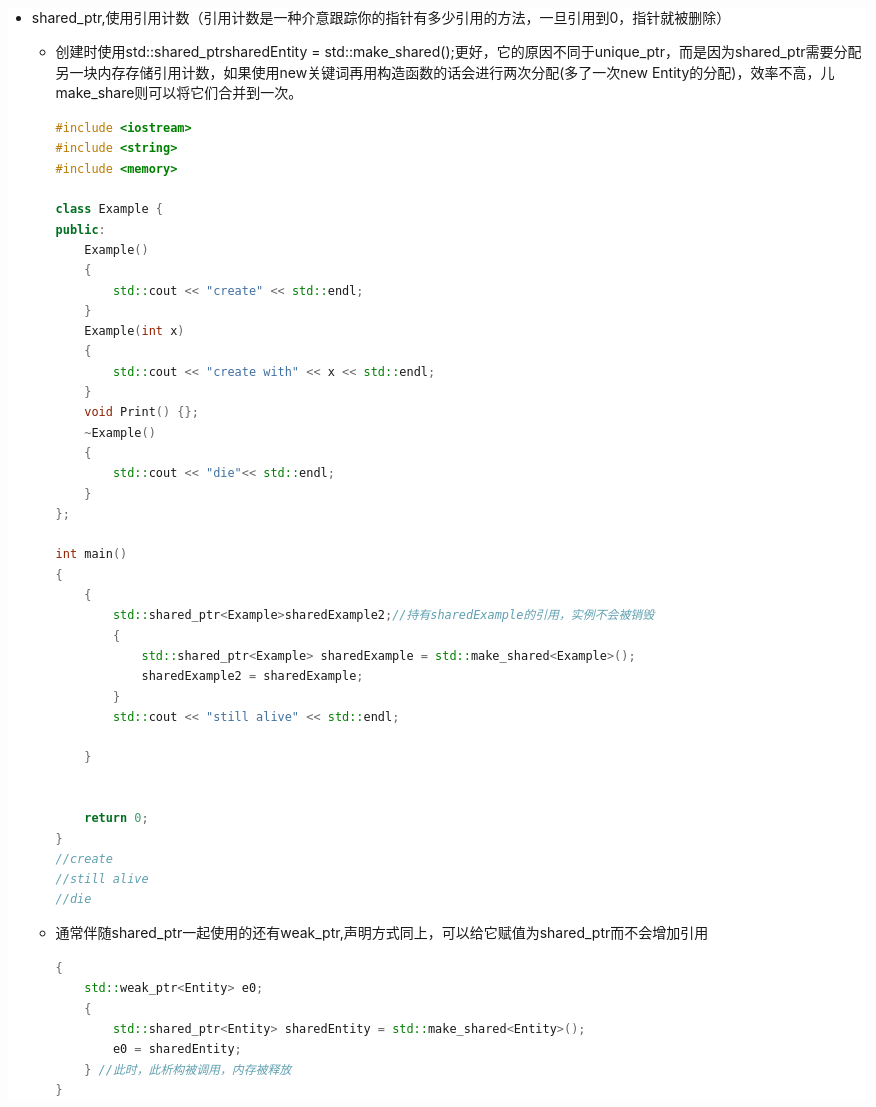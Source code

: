     

+ shared_ptr,使用引用计数（引用计数是一种介意跟踪你的指针有多少引用的方法，一旦引用到0，指针就被删除）

  + 创建时使用std::shared_ptr<Entity>sharedEntity = std::make_shared<Entity>();更好，它的原因不同于unique_ptr，而是因为shared_ptr需要分配另一块内存存储引用计数，如果使用new关键词再用构造函数的话会进行两次分配(多了一次new Entity的分配)，效率不高，儿make_share则可以将它们合并到一次。

    ```c++
    #include <iostream>
    #include <string>
    #include <memory>
    
    class Example {
    public:
    	Example()
    	{
    		std::cout << "create" << std::endl;
    	}
    	Example(int x)
    	{
    		std::cout << "create with" << x << std::endl;
    	}
    	void Print() {};
    	~Example()
    	{
    		std::cout << "die"<< std::endl;
    	}
    };
    
    int main()
    {
    	{ 
    		std::shared_ptr<Example>sharedExample2;//持有sharedExample的引用，实例不会被销毁
    		{
    			std::shared_ptr<Example> sharedExample = std::make_shared<Example>();
    			sharedExample2 = sharedExample;
    		}
    		std::cout << "still alive" << std::endl;
    
    	}
    
    
    	return 0;
    }
    //create
    //still alive
    //die
    ```

    

  + 通常伴随shared_ptr一起使用的还有weak_ptr,声明方式同上，可以给它赋值为shared_ptr而不会增加引用

    ```c++
    {
        std::weak_ptr<Entity> e0;
        {
            std::shared_ptr<Entity> sharedEntity = std::make_shared<Entity>();
            e0 = sharedEntity;
        } //此时，此析构被调用，内存被释放
    }
    ```
